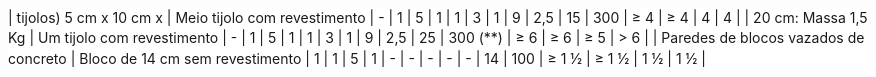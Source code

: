 | tijolos)  5 cm x 10 cm x                                                | Meio tijolo  com  revestimento                                                                                      | -                                                                                                                   | 1                                                                                                                   | 5                                                                                                                   | 1                                                                                                                   | 1                                                                                                             | 3                                                                                                                   | 1                                                                                                                   | 9                                                                                                                   | 2,5                                                                                                                 | 15                                  | 300                       | ≥ 4                                                      | ≥ 4                                                      | 4                                                        | 4                             |
| 20 cm: Massa  1,5 Kg                                                    | Um tijolo  com  revestimento                                                                                        | -                                                                                                                   | 1                                                                                                                   | 5                                                                                                                   | 1                                                                                                                   | 1                                                                                                             | 3                                                                                                                   | 1                                                                                                                   | 9                                                                                                                   | 2,5                                                                                                                 | 25                                  | 300 (**)                  | ≥ 6                                                      | ≥ 6                                                      | ≥ 5                                                      | > 6                           |
| Paredes de  blocos vazados  de concreto                                 | Bloco de 14  cm sem  revestimento                                                                                   | 1                                                                                                                   | 1                                                                                                                   | 5                                                                                                                   | 1                                                                                                                   | -                                                                                                             | -                                                                                                                   | -                                                                                                                   | -                                                                                                                   | -                                                                                                                   | 14                                  | 100                       | ≥ 1 ½                                                    | ≥ 1 ½                                                    | 1 ½                                                      | 1 ½                           |